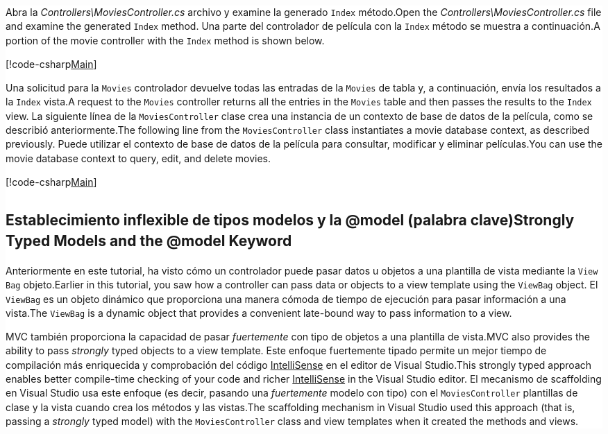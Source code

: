 <span data-ttu-id="9d2da-136">Abra la *Controllers\MoviesController.cs* archivo y examine la generado `Index` método.</span><span class="sxs-lookup"><span data-stu-id="9d2da-136">Open the *Controllers\MoviesController.cs* file and examine the generated `Index` method.</span></span> <span data-ttu-id="9d2da-137">Una parte del controlador de película con la `Index` método se muestra a continuación.</span><span class="sxs-lookup"><span data-stu-id="9d2da-137">A portion of the movie controller with the `Index` method is shown below.</span></span>

[!code-csharp[Main](accessing-your-models-data-from-a-controller/samples/sample1.cs)]

<span data-ttu-id="9d2da-138">Una solicitud para la `Movies` controlador devuelve todas las entradas de la `Movies` de tabla y, a continuación, envía los resultados a la `Index` vista.</span><span class="sxs-lookup"><span data-stu-id="9d2da-138">A request to the `Movies` controller returns all the entries in the `Movies` table and then passes the results to the `Index` view.</span></span> <span data-ttu-id="9d2da-139">La siguiente línea de la `MoviesController` clase crea una instancia de un contexto de base de datos de la película, como se describió anteriormente.</span><span class="sxs-lookup"><span data-stu-id="9d2da-139">The following line from the `MoviesController` class instantiates a movie database context, as described previously.</span></span> <span data-ttu-id="9d2da-140">Puede utilizar el contexto de base de datos de la película para consultar, modificar y eliminar películas.</span><span class="sxs-lookup"><span data-stu-id="9d2da-140">You can use the movie database context to query, edit, and delete movies.</span></span>

[!code-csharp[Main](accessing-your-models-data-from-a-controller/samples/sample2.cs)]

## <a name="strongly-typed-models-and-the-model-keyword"></a><span data-ttu-id="9d2da-141">Establecimiento inflexible de tipos modelos y la @model (palabra clave)</span><span class="sxs-lookup"><span data-stu-id="9d2da-141">Strongly Typed Models and the @model Keyword</span></span>

<span data-ttu-id="9d2da-142">Anteriormente en este tutorial, ha visto cómo un controlador puede pasar datos u objetos a una plantilla de vista mediante la `ViewBag` objeto.</span><span class="sxs-lookup"><span data-stu-id="9d2da-142">Earlier in this tutorial, you saw how a controller can pass data or objects to a view template using the `ViewBag` object.</span></span> <span data-ttu-id="9d2da-143">El `ViewBag` es un objeto dinámico que proporciona una manera cómoda de tiempo de ejecución para pasar información a una vista.</span><span class="sxs-lookup"><span data-stu-id="9d2da-143">The `ViewBag` is a dynamic object that provides a convenient late-bound way to pass information to a view.</span></span>

<span data-ttu-id="9d2da-144">MVC también proporciona la capacidad de pasar *fuertemente* con tipo de objetos a una plantilla de vista.</span><span class="sxs-lookup"><span data-stu-id="9d2da-144">MVC also provides the ability to pass *strongly* typed objects to a view template.</span></span> <span data-ttu-id="9d2da-145">Este enfoque fuertemente tipado permite un mejor tiempo de compilación más enriquecida y comprobación del código [IntelliSense](https://msdn.microsoft.com/en-us/library/hcw1s69b(v=vs.120).aspx) en el editor de Visual Studio.</span><span class="sxs-lookup"><span data-stu-id="9d2da-145">This strongly typed approach enables better compile-time checking of your code and richer [IntelliSense](https://msdn.microsoft.com/en-us/library/hcw1s69b(v=vs.120).aspx) in the Visual Studio editor.</span></span> <span data-ttu-id="9d2da-146">El mecanismo de scaffolding en Visual Studio usa este enfoque (es decir, pasando una *fuertemente* modelo con tipo) con el `MoviesController` plantillas de clase y la vista cuando crea los métodos y las vistas.</span><span class="sxs-lookup"><span data-stu-id="9d2da-146">The scaffolding mechanism in Visual Studio used this approach (that is, passing a *strongly* typed model) with the `MoviesController` class and view templates when it created the methods and views.</span></span>
